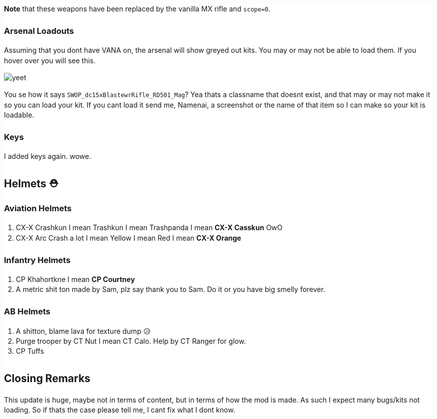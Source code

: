 **Note** that these weapons have been replaced by the vanilla MX rifle and `scope=0`.

### Arsenal Loadouts

Assuming that you dont have VANA on, the arsenal will show greyed out kits. You may or may not be able to load them. If you hover over you will see this.

![yeet][arse_meme]

You se how it says `SWOP_dc15xBlastewrRifle_RD501_Mag`? Yea thats a classname that doesnt exist, and that may or may not make it so you can load your kit. If you cant load it send me, Namenai, a screenshot or the name of that item so I can make so your kit is loadable.

### Keys

I added keys again. wowe.

## Helmets ⛑️

### Aviation Helmets

1. CX-X Crashkun I mean Trashkun I mean Trashpanda I mean **CX-X Casskun** OwO
2. CX-X Arc Crash a lot I mean Yellow I mean Red I mean **CX-X Orange**

### Infantry Helmets

1. CP Khahortkne I mean **CP Courtney**
2. A metric shit ton made by Sam, plz say thank you to Sam. Do it or you have big smelly forever.

### AB Helmets

1. A shitton, blame lava for texture dump 😥
2. Purge trooper by CT Nut I mean CT Calo. Help by CT Ranger for glow.
3. CP Tuffs

## Closing Remarks

This update is huge, maybe not in terms of content, but in terms of how the mod is made. As such I expect many bugs/kits not loading. So if thats the case please tell me, I cant fix what I dont know.

[green_saber]: https://i.imgur.com/dw5H790.png "Reeee"
[legacy_helm]: https://i.imgur.com/pAKSSR7.jpg "Legacy Helmet"
[arse_meme]: https://i.imgur.com/Ckt5kTh.png "Arsenal Issue"